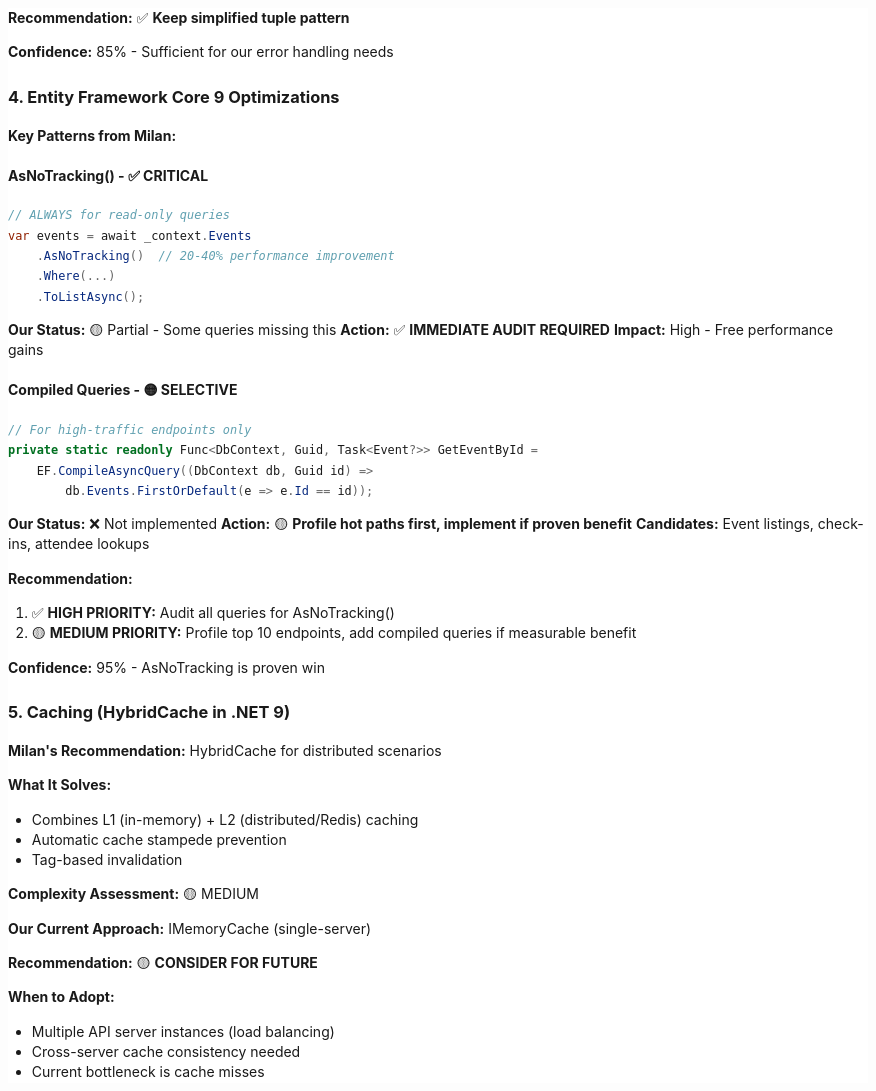 **Recommendation:** ✅ **Keep simplified tuple pattern**

**Confidence:** 85% - Sufficient for our error handling needs

### 4. Entity Framework Core 9 Optimizations

**Key Patterns from Milan:**

#### AsNoTracking() - ✅ CRITICAL
```csharp
// ALWAYS for read-only queries
var events = await _context.Events
    .AsNoTracking()  // 20-40% performance improvement
    .Where(...)
    .ToListAsync();
```

**Our Status:** 🟡 Partial - Some queries missing this
**Action:** ✅ **IMMEDIATE AUDIT REQUIRED**
**Impact:** High - Free performance gains

#### Compiled Queries - 🟡 SELECTIVE
```csharp
// For high-traffic endpoints only
private static readonly Func<DbContext, Guid, Task<Event?>> GetEventById =
    EF.CompileAsyncQuery((DbContext db, Guid id) =>
        db.Events.FirstOrDefault(e => e.Id == id));
```

**Our Status:** ❌ Not implemented
**Action:** 🟡 **Profile hot paths first, implement if proven benefit**
**Candidates:** Event listings, check-ins, attendee lookups

**Recommendation:**
1. ✅ **HIGH PRIORITY:** Audit all queries for AsNoTracking()
2. 🟡 **MEDIUM PRIORITY:** Profile top 10 endpoints, add compiled queries if measurable benefit

**Confidence:** 95% - AsNoTracking is proven win

### 5. Caching (HybridCache in .NET 9)

**Milan's Recommendation:** HybridCache for distributed scenarios

**What It Solves:**
- Combines L1 (in-memory) + L2 (distributed/Redis) caching
- Automatic cache stampede prevention
- Tag-based invalidation

**Complexity Assessment:** 🟡 MEDIUM

**Our Current Approach:** IMemoryCache (single-server)

**Recommendation:** 🟡 **CONSIDER FOR FUTURE**

**When to Adopt:**
- Multiple API server instances (load balancing)
- Cross-server cache consistency needed
- Current bottleneck is cache misses

